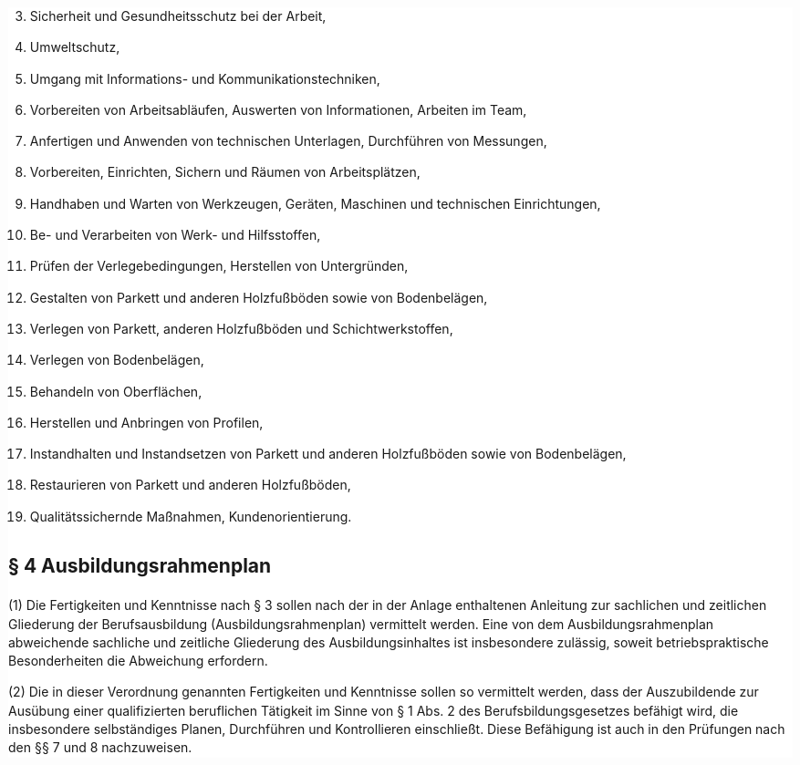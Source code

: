 
3.  Sicherheit und Gesundheitsschutz bei der Arbeit,


4.  Umweltschutz,


5.  Umgang mit Informations- und Kommunikationstechniken,


6.  Vorbereiten von Arbeitsabläufen, Auswerten von Informationen, Arbeiten im Team,


7.  Anfertigen und Anwenden von technischen Unterlagen, Durchführen von Messungen,


8.  Vorbereiten, Einrichten, Sichern und Räumen von Arbeitsplätzen,


9.  Handhaben und Warten von Werkzeugen, Geräten, Maschinen und technischen Einrichtungen,


10. Be- und Verarbeiten von Werk- und Hilfsstoffen,


11. Prüfen der Verlegebedingungen, Herstellen von Untergründen,


12. Gestalten von Parkett und anderen Holzfußböden sowie von Bodenbelägen,


13. Verlegen von Parkett, anderen Holzfußböden und Schichtwerkstoffen,


14. Verlegen von Bodenbelägen,


15. Behandeln von Oberflächen,


16. Herstellen und Anbringen von Profilen,


17. Instandhalten und Instandsetzen von Parkett und anderen Holzfußböden sowie von Bodenbelägen,


18. Restaurieren von Parkett und anderen Holzfußböden,


19. Qualitätssichernde Maßnahmen, Kundenorientierung.





## § 4 Ausbildungsrahmenplan

(1) Die Fertigkeiten und Kenntnisse nach § 3 sollen nach der in der Anlage enthaltenen Anleitung zur sachlichen und zeitlichen Gliederung der Berufsausbildung (Ausbildungsrahmenplan) vermittelt werden. Eine von dem Ausbildungsrahmenplan abweichende sachliche und zeitliche Gliederung des Ausbildungsinhaltes ist insbesondere zulässig, soweit betriebspraktische Besonderheiten die Abweichung erfordern.

(2) Die in dieser Verordnung genannten Fertigkeiten und Kenntnisse sollen so vermittelt werden, dass der Auszubildende zur Ausübung einer qualifizierten beruflichen Tätigkeit im Sinne von § 1 Abs. 2 des Berufsbildungsgesetzes befähigt wird, die insbesondere selbständiges Planen, Durchführen und Kontrollieren einschließt. Diese Befähigung ist auch in den Prüfungen nach den §§ 7 und 8 nachzuweisen.
